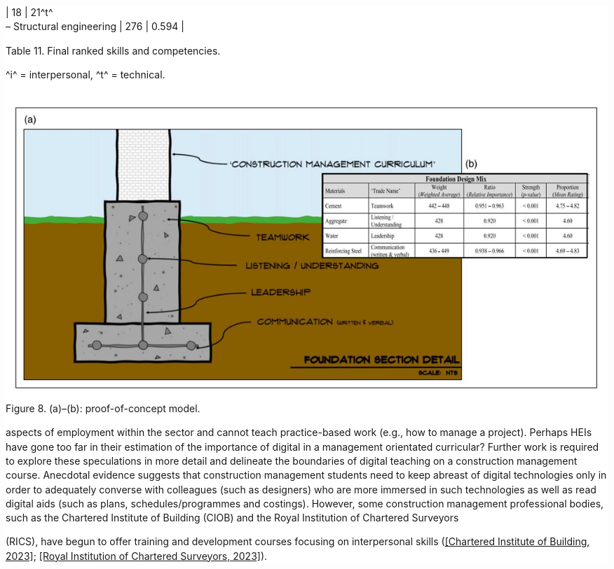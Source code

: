 | 18 | 21^t^<br>– Structural engineering | 276 | 0.594 |

<a id="ref-95"></a>Table 11. Final ranked skills and competencies.

^i^ = interpersonal, ^t^ = technical.

![The image contains a diagram (a) showing a concrete foundation with reinforcing steel, labeled with components representing teamwork, listening/understanding, leadership, and communication skills. A table (b) presents a "Foundation Design Mix" analyzing the relative importance of these skills using weighted averages, ratios, strength (p-value), and mean ratings. The diagram visually links the construction analogy to the skills' importance in a construction management curriculum.](_page_16_Figure_4.jpeg)
<a id="ref-96"></a>Figure 8. (a)–(b): proof-of-concept model.

aspects of employment within the sector and cannot teach practice-based work (e.g., how to manage a project). Perhaps HEIs have gone too far in their estimation of the importance of digital in a management orientated curricular? Further work is required to explore these speculations in more detail and delineate the boundaries of digital teaching on a construction management course. Anecdotal evidence suggests that construction management students need to keep abreast of digital technologies only in order to adequately converse with colleagues (such as designers) who are more immersed in such technologies as well as read digital aids (such as plans, schedules/programmes and costings). However, some construction management professional bodies, such as the Chartered Institute of Building (CIOB) and the Royal Institution of Chartered Surveyors

(RICS), have begun to offer training and development courses focusing on interpersonal skills ([[Chartered Institute of Building, 2023]](#ref-97); [[Royal Institution of Chartered Surveyors, 2023]](#ref-98)).
